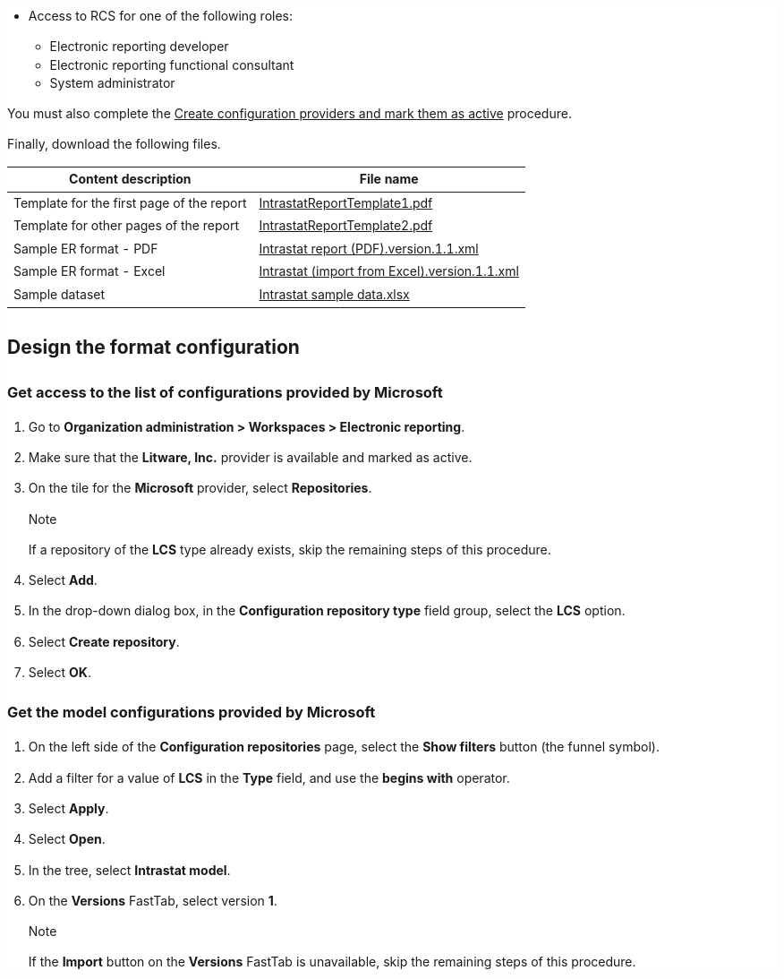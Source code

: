 - Access to RCS for one of the following roles:

    - Electronic reporting developer
    - Electronic reporting functional consultant
    - System administrator

You must also complete the [Create configuration providers and mark them as active](tasks/er-configuration-provider-mark-it-active-2016-11.md)
procedure.

Finally, download the following files.

| Content description                       | File name                                     |
|-------------------------------------------|-----------------------------------------------|
| Template for the first page of the report | [IntrastatReportTemplate1.pdf](https://download.microsoft.com/download/0/8/3/0832c82b-4448-4562-afbf-01e0efc8d999/IntrastatReportTemplate1.pdf)                  |
| Template for other pages of the report    | [IntrastatReportTemplate2.pdf](https://download.microsoft.com/download/c/7/a/c7a8a806-2192-4034-9052-e8b84b527d5e/IntrastatReportTemplate2.pdf)                  |
| Sample ER format - PDF                          | [Intrastat report (PDF).version.1.1.xml](https://download.microsoft.com/download/a/8/7/a87aea3e-3f60-404c-8899-c471d20e7ea9/IntrastatreportPDFversion1.1.xml)        |
| Sample ER format - Excel                          | [Intrastat (import from Excel).version.1.1.xml](https://download.microsoft.com/download/a/2/c/a2c0c145-d989-4e55-9d47-9647c02e4ee4/IntrastatimportfromExcelversion1.1.xml) |
| Sample dataset                            | [Intrastat sample data.xlsx](https://download.microsoft.com/download/9/f/1/9f1c5b96-3800-475f-8cf6-1ddd42873758/Intrastatsampledata.xlsx)                    |

## Design the format configuration

### Get access to the list of configurations provided by Microsoft

1. Go to **Organization administration \> Workspaces \> Electronic reporting**.
2. Make sure that the **Litware, Inc.** provider is available and marked as active.
3. On the tile for the **Microsoft** provider, select **Repositories**.

    > [!NOTE]
    > If a repository of the **LCS** type already exists, skip the remaining steps of this procedure.

4. Select **Add**.
5. In the drop-down dialog box, in the **Configuration repository type** field group, select the **LCS** option.
6. Select **Create repository**.
7. Select **OK**.

### Get the model configurations provided by Microsoft

1. On the left side of the **Configuration repositories** page, select the **Show filters** button (the funnel symbol).
2. Add a filter for a value of **LCS** in the **Type** field, and use the **begins with** operator.
3. Select **Apply**.
4. Select **Open**.
5. In the tree, select **Intrastat model**.
6. On the **Versions** FastTab, select version **1**.

    > [!NOTE]
    > If the **Import** button on the **Versions** FastTab is unavailable, skip the remaining steps of this procedure.
